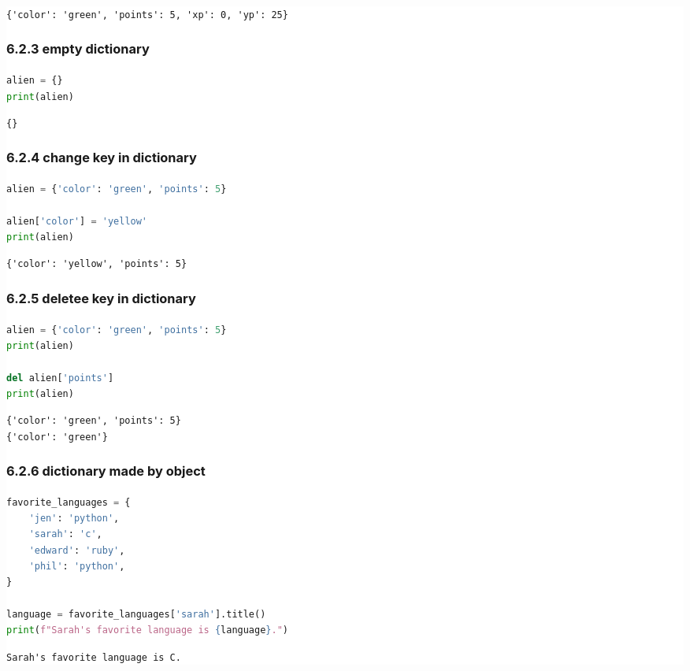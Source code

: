     {'color': 'green', 'points': 5, 'xp': 0, 'yp': 25}
    

### 6.2.3 empty dictionary


```python
alien = {}
print(alien)
```

    {}
    

### 6.2.4 change key in dictionary


```python
alien = {'color': 'green', 'points': 5}

alien['color'] = 'yellow'
print(alien)
```

    {'color': 'yellow', 'points': 5}
    

### 6.2.5 deletee key in dictionary


```python
alien = {'color': 'green', 'points': 5}
print(alien)

del alien['points']
print(alien)
```

    {'color': 'green', 'points': 5}
    {'color': 'green'}
    

### 6.2.6 dictionary made by object


```python
favorite_languages = {
    'jen': 'python',
    'sarah': 'c',
    'edward': 'ruby',
    'phil': 'python',
}

language = favorite_languages['sarah'].title()
print(f"Sarah's favorite language is {language}.")

```

    Sarah's favorite language is C.
    